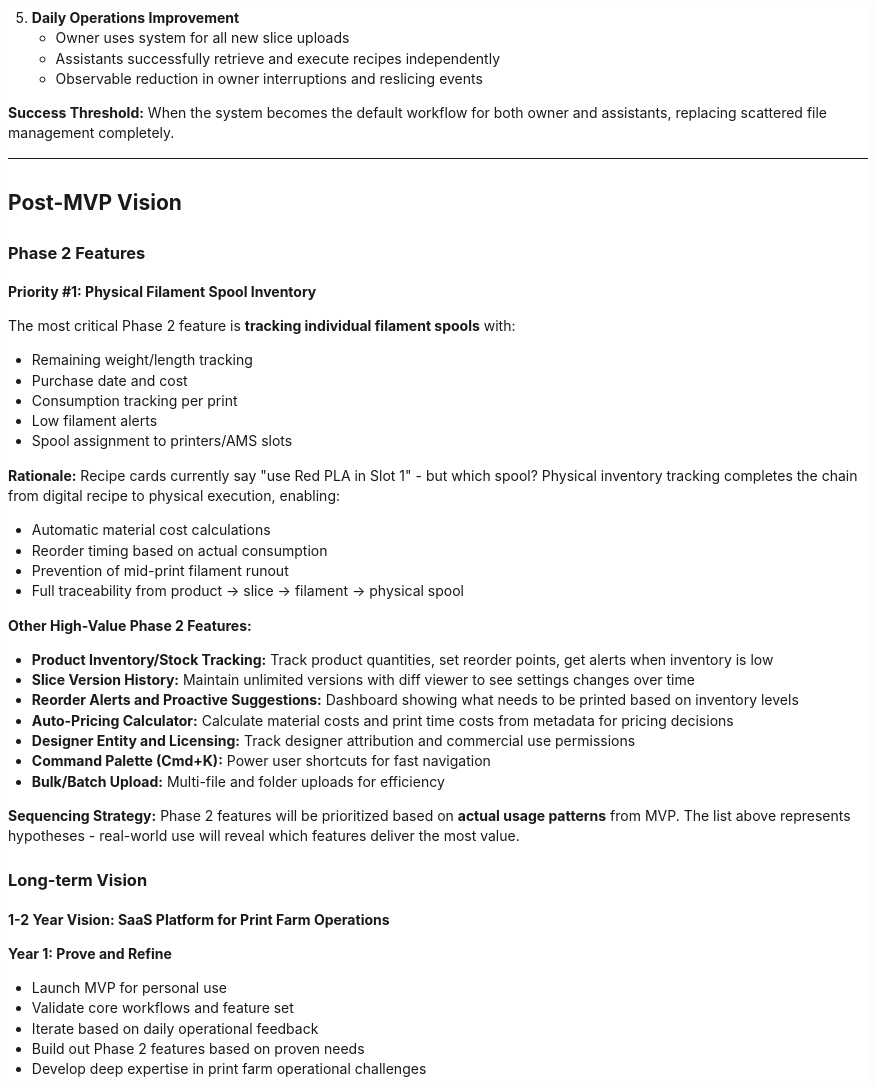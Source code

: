 5. **Daily Operations Improvement**
   - Owner uses system for all new slice uploads
   - Assistants successfully retrieve and execute recipes independently
   - Observable reduction in owner interruptions and reslicing events

**Success Threshold:** When the system becomes the default workflow for both owner and assistants, replacing scattered file management completely.

---

## Post-MVP Vision

### Phase 2 Features

**Priority #1: Physical Filament Spool Inventory**

The most critical Phase 2 feature is **tracking individual filament spools** with:
- Remaining weight/length tracking
- Purchase date and cost
- Consumption tracking per print
- Low filament alerts
- Spool assignment to printers/AMS slots

**Rationale:** Recipe cards currently say "use Red PLA in Slot 1" - but which spool? Physical inventory tracking completes the chain from digital recipe to physical execution, enabling:
- Automatic material cost calculations
- Reorder timing based on actual consumption
- Prevention of mid-print filament runout
- Full traceability from product → slice → filament → physical spool

**Other High-Value Phase 2 Features:**

- **Product Inventory/Stock Tracking:** Track product quantities, set reorder points, get alerts when inventory is low
- **Slice Version History:** Maintain unlimited versions with diff viewer to see settings changes over time
- **Reorder Alerts and Proactive Suggestions:** Dashboard showing what needs to be printed based on inventory levels
- **Auto-Pricing Calculator:** Calculate material costs and print time costs from metadata for pricing decisions
- **Designer Entity and Licensing:** Track designer attribution and commercial use permissions
- **Command Palette (Cmd+K):** Power user shortcuts for fast navigation
- **Bulk/Batch Upload:** Multi-file and folder uploads for efficiency

**Sequencing Strategy:**
Phase 2 features will be prioritized based on **actual usage patterns** from MVP. The list above represents hypotheses - real-world use will reveal which features deliver the most value.

### Long-term Vision

**1-2 Year Vision: SaaS Platform for Print Farm Operations**

**Year 1: Prove and Refine**
- Launch MVP for personal use
- Validate core workflows and feature set
- Iterate based on daily operational feedback
- Build out Phase 2 features based on proven needs
- Develop deep expertise in print farm operational challenges
